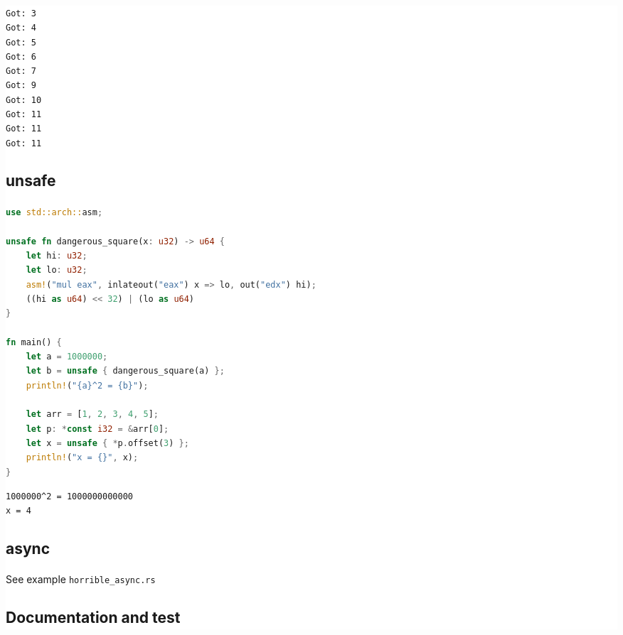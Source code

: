 

```
Got: 3
Got: 4
Got: 5
Got: 6
Got: 7
Got: 9
Got: 10
Got: 11
Got: 11
Got: 11
```




unsafe
---

```rust
use std::arch::asm;

unsafe fn dangerous_square(x: u32) -> u64 {
    let hi: u32;
    let lo: u32;
    asm!("mul eax", inlateout("eax") x => lo, out("edx") hi);
    ((hi as u64) << 32) | (lo as u64)
}

fn main() {
    let a = 1000000;
    let b = unsafe { dangerous_square(a) };
    println!("{a}^2 = {b}");

    let arr = [1, 2, 3, 4, 5];
    let p: *const i32 = &arr[0];
    let x = unsafe { *p.offset(3) };
    println!("x = {}", x);
}
```
```
1000000^2 = 1000000000000
x = 4
```


async
---

See example `horrible_async.rs`



Documentation and test
---
